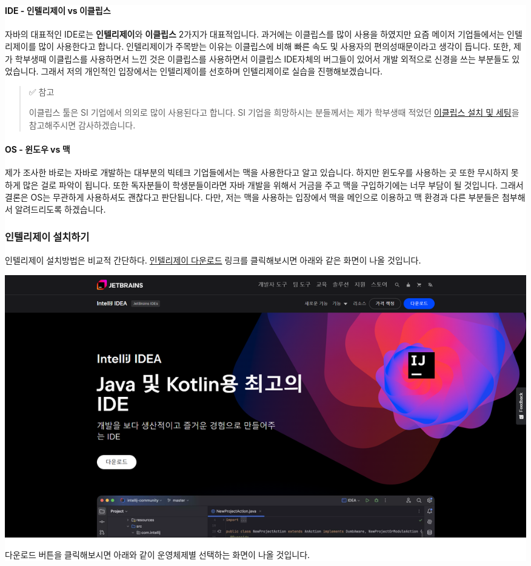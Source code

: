 #### IDE - 인텔리제이 vs 이클립스

자바의 대표적인 IDE로는 **인텔리제이**와 **이클립스** 2가지가 대표적입니다. 과거에는 이클립스를 많이 사용을 하였지만 요즘 메이저 기업들에서는 인텔리제이를 많이 사용한다고 합니다. 인텔리제이가 주목받는 이유는 이클립스에 비해 빠른 속도 및 사용자의 편의성때문이라고 생각이 듭니다. 또한, 제가 학부생때 이클립스를 사용하면서 느낀 것은 이클립스를 사용하면서 이클립스 IDE자체의 버그들이 있어서 개발 외적으로 신경을 쓰는 부분들도 있었습니다. 그래서 저의 개인적인 입장에서는 인텔리제이를 선호하며 인텔리제이로 실습을 진행해보겠습니다.

> ✅ 참고
>
> 이클립스 툴은 SI 기업에서 의외로 많이 사용된다고 합니다. SI 기업을 희망하시는 분들께서는 제가 학부생때 적었던 [이클립스 설치 및 세팅](https://blog.naver.com/ysb05222/221916326429)을 참고해주시면 감사하겠습니다.

#### OS - 윈도우 vs 맥

제가 조사한 바로는 자바로 개발하는 대부분의 빅테크 기업들에서는 맥을 사용한다고 알고 있습니다. 하지만 윈도우를 사용하는 곳 또한 무시하지 못하게 많은 걸로 파악이 됩니다. 또한 독자분들이 학생분들이라면 자바 개발을 위해서 거금을 주고 맥을 구입하기에는 너무 부담이 될 것입니다. 그래서 결론은 OS는 무관하게 사용하셔도 괜찮다고 판단됩니다. 다만, 저는 맥을 사용하는 입장에서 맥을 메인으로 이용하고 맥 환경과 다른 부분들은 첨부해서 알려드리도록 하겠습니다.

### 인텔리제이 설치하기

인텔리제이 설치방법은 비교적 간단하다. [인텔리제이 다운로드](https://www.jetbrains.com/ko-kr/idea/) 링크를 클릭해보시면 아래와 같은 화면이 나올 것입니다.

![인텔리제이 다운로드 화면](./assets/reference01.png)

다운로드 버튼을 클릭해보시면 아래와 같이 운영체제별 선택하는 화면이 나올 것입니다.
